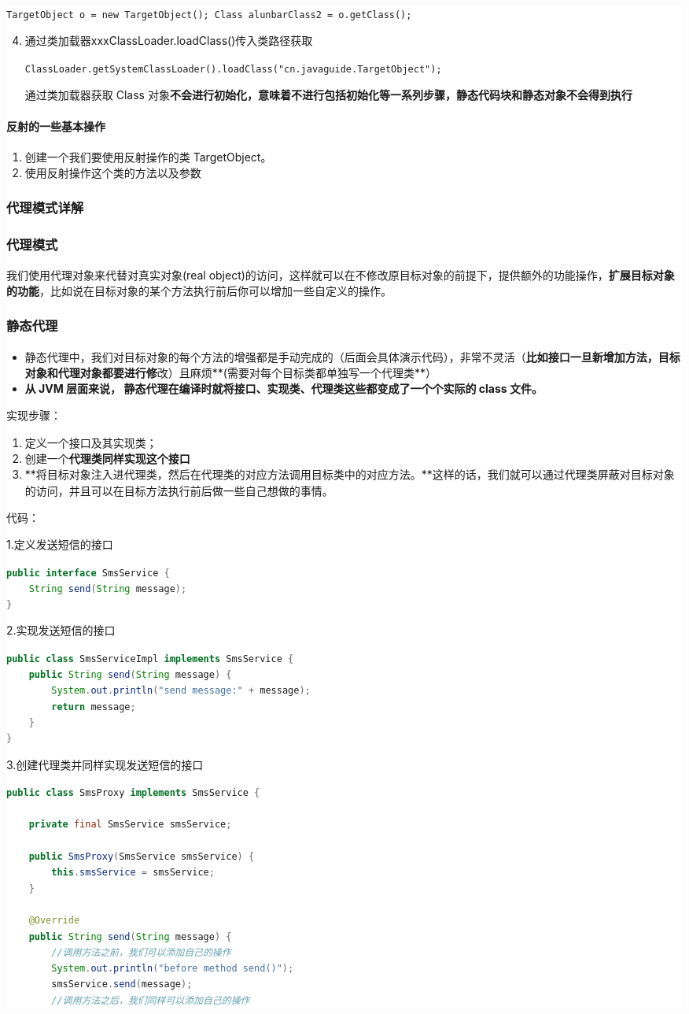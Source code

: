    `TargetObject o = new TargetObject();
   Class alunbarClass2 = o.getClass();`

4. 通过类加载器xxxClassLoader.loadClass()传入类路径获取

   `ClassLoader.getSystemClassLoader().loadClass("cn.javaguide.TargetObject");`

   通过类加载器获取 Class 对象**不会进行初始化，意味着不进行包括初始化等一系列步骤，静态代码块和静态对象不会得到执行**

#### 反射的一些基本操作

1. 创建一个我们要使用反射操作的类 TargetObject。
2. 使用反射操作这个类的方法以及参数

### 代理模式详解

### 代理模式

我们使用代理对象来代替对真实对象(real object)的访问，这样就可以在不修改原目标对象的前提下，提供额外的功能操作，**扩展目标对象的功能**，比如说在目标对象的某个方法执行前后你可以增加一些自定义的操作。

### 静态代理

- 静态代理中，我们对目标对象的每个方法的增强都是手动完成的（后面会具体演示代码），非常不灵活（**比如接口一旦新增加方法，目标对象和代理对象都要进行修**改）且麻烦**(需要对每个目标类都单独写一个代理类**）
- **从 JVM 层面来说， 静态代理在编译时就将接口、实现类、代理类这些都变成了一个个实际的 class 文件。**

实现步骤：

1. 定义一个接口及其实现类；
2. 创建一个**代理类同样实现这个接口**
3. **将目标对象注入进代理类，然后在代理类的对应方法调用目标类中的对应方法。**这样的话，我们就可以通过代理类屏蔽对目标对象的访问，并且可以在目标方法执行前后做一些自己想做的事情。

代码：

1.定义发送短信的接口

```java
public interface SmsService {
    String send(String message);
}
```

2.实现发送短信的接口

```java
public class SmsServiceImpl implements SmsService {
    public String send(String message) {
        System.out.println("send message:" + message);
        return message;
    }
}
```

3.创建代理类并同样实现发送短信的接口

```java
public class SmsProxy implements SmsService {

    private final SmsService smsService;

    public SmsProxy(SmsService smsService) {
        this.smsService = smsService;
    }

    @Override
    public String send(String message) {
        //调用方法之前，我们可以添加自己的操作
        System.out.println("before method send()");
        smsService.send(message);
        //调用方法之后，我们同样可以添加自己的操作
```